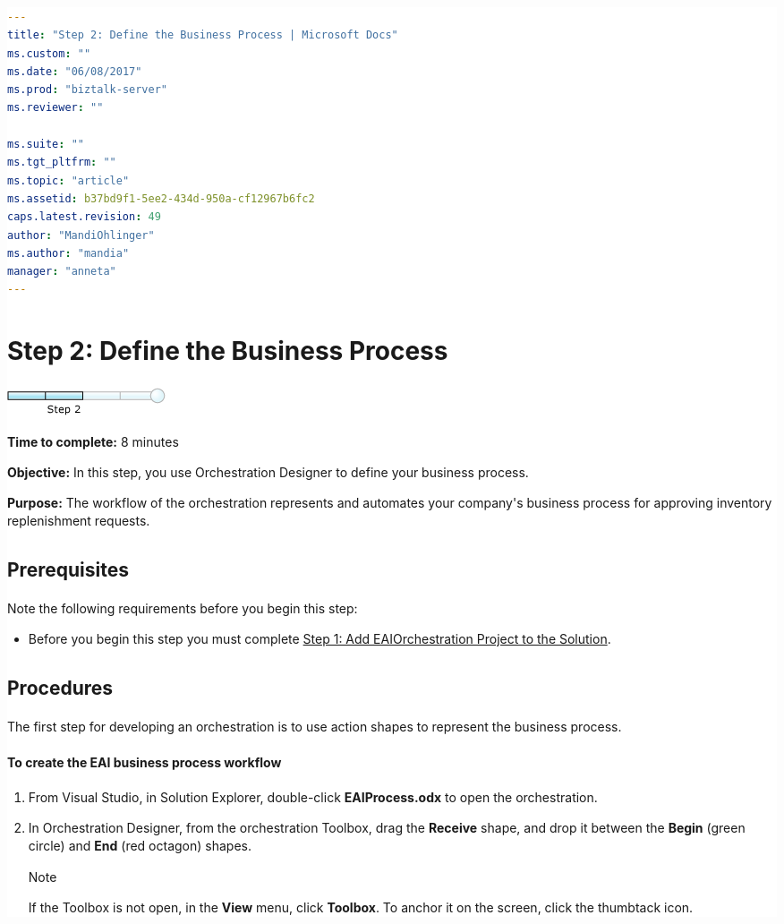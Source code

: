 ```yaml
---
title: "Step 2: Define the Business Process | Microsoft Docs"
ms.custom: ""
ms.date: "06/08/2017"
ms.prod: "biztalk-server"
ms.reviewer: ""

ms.suite: ""
ms.tgt_pltfrm: ""
ms.topic: "article"
ms.assetid: b37bd9f1-5ee2-434d-950a-cf12967b6fc2
caps.latest.revision: 49
author: "MandiOhlinger"
ms.author: "mandia"
manager: "anneta"
---
```

# Step 2: Define the Business Process
![Step 2 of 4](../adapters-and-accelerators/adapter-oracle-ebs/media/step-2of4.gif "Step_2of4")  
  
 **Time to complete:** 8 minutes  
  
 **Objective:** In this step, you use Orchestration Designer to define your business process.  
  
 **Purpose:** The workflow of the orchestration represents and automates your company's business process for approving inventory replenishment requests.  
  
## Prerequisites  
 Note the following requirements before you begin this step:  
  
-   Before you begin this step you must complete [Step 1: Add EAIOrchestration Project to the Solution](../core/step-1-add-eaiorchestration-project-to-the-solution.md).  
  
## Procedures  
 The first step for developing an orchestration is to use action shapes to represent the business process.  
  
#### To create the EAI business process workflow  
  
1.  From Visual Studio, in Solution Explorer, double-click **EAIProcess.odx** to open the orchestration.  
  
2.  In Orchestration Designer, from the orchestration Toolbox, drag the **Receive** shape, and drop it between the **Begin** (green circle) and **End** (red octagon) shapes.  
  
    > [!NOTE]
    >  If the Toolbox is not open, in the **View** menu, click **Toolbox**. To anchor it on the screen, click the thumbtack icon.  
  